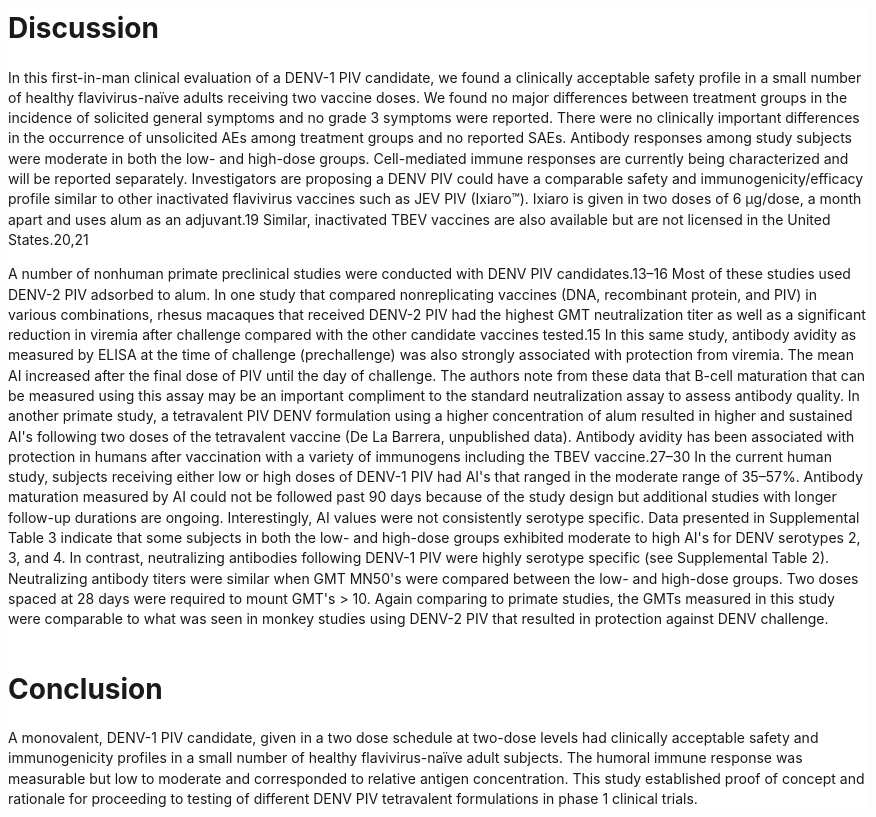 # Discussion

In this first-in-man clinical evaluation of a DENV-1 PIV candidate, we found a clinically acceptable safety profile in a small number of healthy flavivirus-naïve adults receiving two vaccine doses. We found no major differences between treatment groups in the incidence of solicited general symptoms and no grade 3 symptoms were reported. There were no clinically important differences in the occurrence of unsolicited AEs among treatment groups and no reported SAEs. Antibody responses among study subjects were moderate in both the low- and high-dose groups. Cell-mediated immune responses are currently being characterized and will be reported separately. Investigators are proposing a DENV PIV could have a comparable safety and immunogenicity/efficacy profile similar to other inactivated flavivirus vaccines such as JEV PIV (Ixiaro™). Ixiaro is given in two doses of 6 μg/dose, a month apart and uses alum as an adjuvant.19 Similar, inactivated TBEV vaccines are also available but are not licensed in the United States.20,21

A number of nonhuman primate preclinical studies were conducted with DENV PIV candidates.13–16 Most of these studies used DENV-2 PIV adsorbed to alum. In one study that compared nonreplicating vaccines (DNA, recombinant protein, and PIV) in various combinations, rhesus macaques that received DENV-2 PIV had the highest GMT neutralization titer as well as a significant reduction in viremia after challenge compared with the other candidate vaccines tested.15 In this same study, antibody avidity as measured by ELISA at the time of challenge (prechallenge) was also strongly associated with protection from viremia. The mean AI increased after the final dose of PIV until the day of challenge. The authors note from these data that B-cell maturation that can be measured using this assay may be an important compliment to the standard neutralization assay to assess antibody quality. In another primate study, a tetravalent PIV DENV formulation using a higher concentration of alum resulted in higher and sustained AI's following two doses of the tetravalent vaccine (De La Barrera, unpublished data). Antibody avidity has been associated with protection in humans after vaccination with a variety of immunogens including the TBEV vaccine.27–30 In the current human study, subjects receiving either low or high doses of DENV-1 PIV had AI's that ranged in the moderate range of 35–57%. Antibody maturation measured by AI could not be followed past 90 days because of the study design but additional studies with longer follow-up durations are ongoing. Interestingly, AI values were not consistently serotype specific. Data presented in Supplemental Table 3 indicate that some subjects in both the low- and high-dose groups exhibited moderate to high AI's for DENV serotypes 2, 3, and 4. In contrast, neutralizing antibodies following DENV-1 PIV were highly serotype specific (see Supplemental Table 2). Neutralizing antibody titers were similar when GMT MN50's were compared between the low- and high-dose groups. Two doses spaced at 28 days were required to mount GMT's > 10. Again comparing to primate studies, the GMTs measured in this study were comparable to what was seen in monkey studies using DENV-2 PIV that resulted in protection against DENV challenge.

# Conclusion

A monovalent, DENV-1 PIV candidate, given in a two dose schedule at two-dose levels had clinically acceptable safety and immunogenicity profiles in a small number of healthy flavivirus-naïve adult subjects. The humoral immune response was measurable but low to moderate and corresponded to relative antigen concentration. This study established proof of concept and rationale for proceeding to testing of different DENV PIV tetravalent formulations in phase 1 clinical trials.

